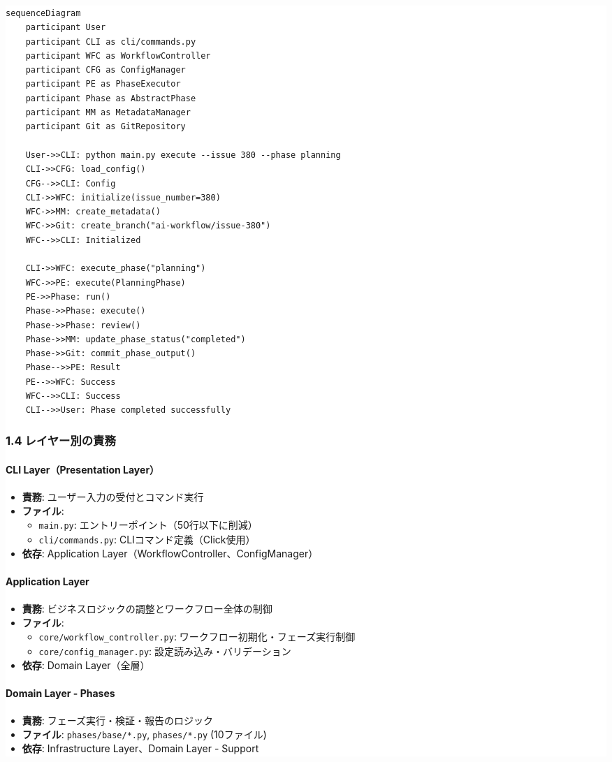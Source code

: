 ```mermaid
sequenceDiagram
    participant User
    participant CLI as cli/commands.py
    participant WFC as WorkflowController
    participant CFG as ConfigManager
    participant PE as PhaseExecutor
    participant Phase as AbstractPhase
    participant MM as MetadataManager
    participant Git as GitRepository

    User->>CLI: python main.py execute --issue 380 --phase planning
    CLI->>CFG: load_config()
    CFG-->>CLI: Config
    CLI->>WFC: initialize(issue_number=380)
    WFC->>MM: create_metadata()
    WFC->>Git: create_branch("ai-workflow/issue-380")
    WFC-->>CLI: Initialized

    CLI->>WFC: execute_phase("planning")
    WFC->>PE: execute(PlanningPhase)
    PE->>Phase: run()
    Phase->>Phase: execute()
    Phase->>Phase: review()
    Phase->>MM: update_phase_status("completed")
    Phase->>Git: commit_phase_output()
    Phase-->>PE: Result
    PE-->>WFC: Success
    WFC-->>CLI: Success
    CLI-->>User: Phase completed successfully
```

### 1.4 レイヤー別の責務

#### CLI Layer（Presentation Layer）
- **責務**: ユーザー入力の受付とコマンド実行
- **ファイル**:
  - `main.py`: エントリーポイント（50行以下に削減）
  - `cli/commands.py`: CLIコマンド定義（Click使用）
- **依存**: Application Layer（WorkflowController、ConfigManager）

#### Application Layer
- **責務**: ビジネスロジックの調整とワークフロー全体の制御
- **ファイル**:
  - `core/workflow_controller.py`: ワークフロー初期化・フェーズ実行制御
  - `core/config_manager.py`: 設定読み込み・バリデーション
- **依存**: Domain Layer（全層）

#### Domain Layer - Phases
- **責務**: フェーズ実行・検証・報告のロジック
- **ファイル**: `phases/base/*.py`, `phases/*.py` (10ファイル)
- **依存**: Infrastructure Layer、Domain Layer - Support

